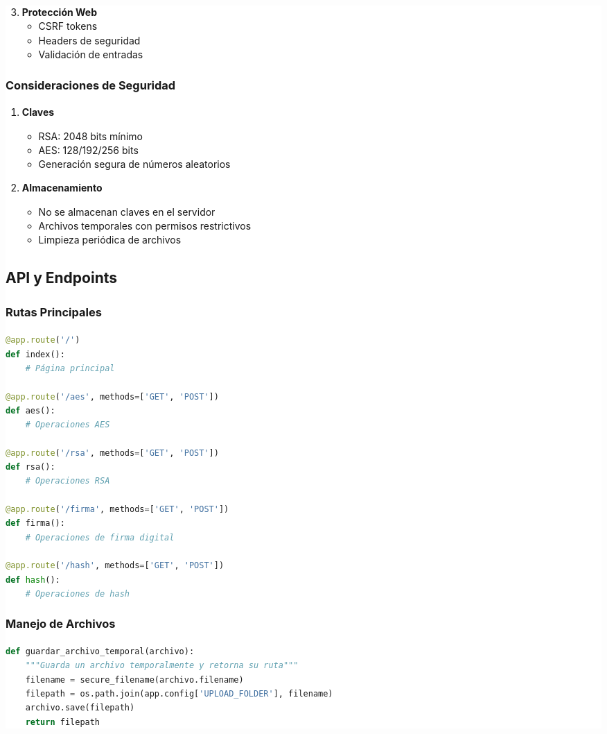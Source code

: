 3. **Protección Web**
   - CSRF tokens
   - Headers de seguridad
   - Validación de entradas

### Consideraciones de Seguridad

1. **Claves**
   - RSA: 2048 bits mínimo
   - AES: 128/192/256 bits
   - Generación segura de números aleatorios

2. **Almacenamiento**
   - No se almacenan claves en el servidor
   - Archivos temporales con permisos restrictivos
   - Limpieza periódica de archivos

## API y Endpoints

### Rutas Principales

```python
@app.route('/')
def index():
    # Página principal

@app.route('/aes', methods=['GET', 'POST'])
def aes():
    # Operaciones AES

@app.route('/rsa', methods=['GET', 'POST'])
def rsa():
    # Operaciones RSA

@app.route('/firma', methods=['GET', 'POST'])
def firma():
    # Operaciones de firma digital

@app.route('/hash', methods=['GET', 'POST'])
def hash():
    # Operaciones de hash
```

### Manejo de Archivos

```python
def guardar_archivo_temporal(archivo):
    """Guarda un archivo temporalmente y retorna su ruta"""
    filename = secure_filename(archivo.filename)
    filepath = os.path.join(app.config['UPLOAD_FOLDER'], filename)
    archivo.save(filepath)
    return filepath
```
